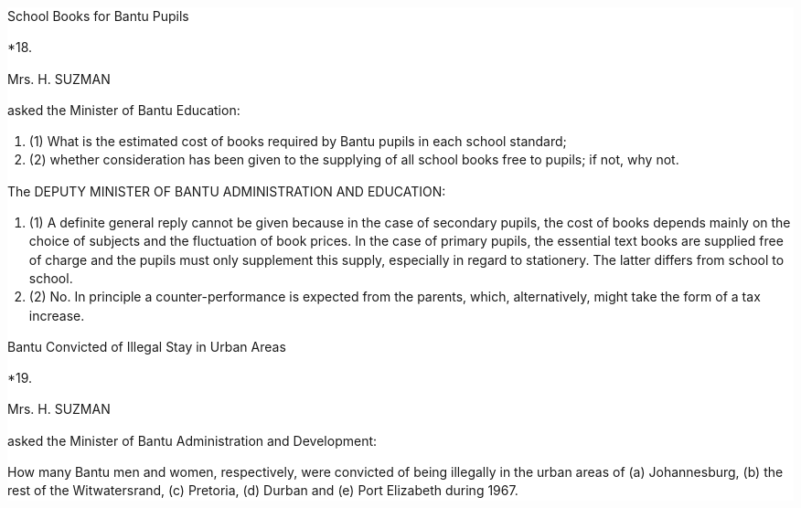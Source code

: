 </ol>

</answer>

</oralStatements>

<oralStatements>

<heading>School Books for Bantu Pupils</heading>

<question by="#suzman" to="#minister_of_bantu_education">

<num>*18.</num>

<from>Mrs. H. SUZMAN</from>

<p>asked the Minister of Bantu Education:</p>

<ol>

<li><span class="col_3463-3464" refersTo="page_0364"/>(1) What is the estimated cost of books required by Bantu pupils in each school standard;</li>

<li>(2) whether consideration has been given to the supplying of all school books free to pupils; if not, why not.</li>

</ol>

</question>

<answer by="#deputy_minister_of_bantu_administration_and_education" to="#suzman">

<from>The DEPUTY MINISTER OF BANTU ADMINISTRATION AND EDUCATION:</from>

<ol>

<li>(1) A definite general reply cannot be given because in the case of secondary pupils, the cost of books depends mainly on the choice of subjects and the fluctuation of book prices. In the case of primary pupils, the essential text books are supplied free of charge and the pupils must only supplement this supply, especially in regard to stationery. The latter differs from school to school.</li>

<li>(2) No. In principle a counter-performance is expected from the parents, which, alternatively, might take the form of a tax increase.</li>

</ol>

</answer>

</oralStatements>

<oralStatements>

<heading>Bantu Convicted of Illegal Stay in Urban Areas</heading>

<question by="#suzman" to="#minister_of_bantu_administration_and_development">

<num>*19.</num>

<from>Mrs. H. SUZMAN</from>

<p>asked the Minister of Bantu Administration and Development:</p>

<block name="quote">How many Bantu men and women, respectively, were convicted of being illegally in the urban areas of (a) Johannesburg, (b) the rest of the Witwatersrand, (c) Pretoria, (d) Durban and (e) Port Elizabeth during 1967.</block>
